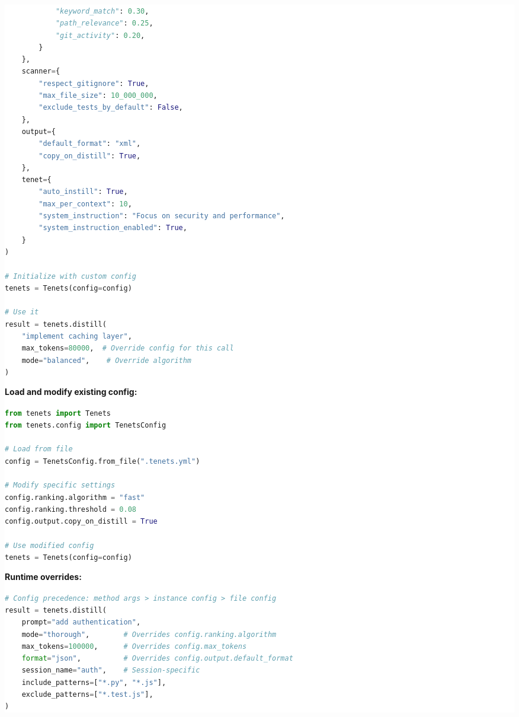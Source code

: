 ```python
            "keyword_match": 0.30,
            "path_relevance": 0.25,
            "git_activity": 0.20,
        }
    },
    scanner={
        "respect_gitignore": True,
        "max_file_size": 10_000_000,
        "exclude_tests_by_default": False,
    },
    output={
        "default_format": "xml",
        "copy_on_distill": True,
    },
    tenet={
        "auto_instill": True,
        "max_per_context": 10,
        "system_instruction": "Focus on security and performance",
        "system_instruction_enabled": True,
    }
)

# Initialize with custom config
tenets = Tenets(config=config)

# Use it
result = tenets.distill(
    "implement caching layer",
    max_tokens=80000,  # Override config for this call
    mode="balanced",    # Override algorithm
)
```

**Load and modify existing config:**
```python
from tenets import Tenets
from tenets.config import TenetsConfig

# Load from file
config = TenetsConfig.from_file(".tenets.yml")

# Modify specific settings
config.ranking.algorithm = "fast"
config.ranking.threshold = 0.08
config.output.copy_on_distill = True

# Use modified config
tenets = Tenets(config=config)
```

**Runtime overrides:**
```python
# Config precedence: method args > instance config > file config
result = tenets.distill(
    prompt="add authentication",
    mode="thorough",        # Overrides config.ranking.algorithm
    max_tokens=100000,      # Overrides config.max_tokens
    format="json",          # Overrides config.output.default_format
    session_name="auth",    # Session-specific
    include_patterns=["*.py", "*.js"],
    exclude_patterns=["*.test.js"],
)
```
